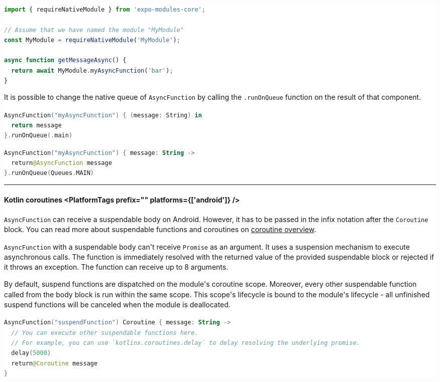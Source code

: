```js JavaScript
import { requireNativeModule } from 'expo-modules-core';

// Assume that we have named the module "MyModule"
const MyModule = requireNativeModule('MyModule');

async function getMessageAsync() {
  return await MyModule.myAsyncFunction('bar');
}
```

It is possible to change the native queue of `AsyncFunction` by calling the `.runOnQueue` function on the result of that component.

<CodeBlocksTable>

```swift
AsyncFunction("myAsyncFunction") { (message: String) in
  return message
}.runOnQueue(.main)
```

```kotlin
AsyncFunction("myAsyncFunction") { message: String ->
  return@AsyncFunction message
}.runOnQueue(Queues.MAIN)
```

</CodeBlocksTable>

---

#### Kotlin coroutines <PlatformTags prefix="" platforms={['android']} />

`AsyncFunction` can receive a suspendable body on Android. However, it has to be passed in the infix notation after the `Coroutine` block. You can read more about suspendable functions and coroutines on [coroutine overview](https://kotlinlang.org/docs/coroutines-overview.html).

`AsyncFunction` with a suspendable body can't receive `Promise` as an argument. It uses a suspension mechanism to execute asynchronous calls.
The function is immediately resolved with the returned value of the provided suspendable block or rejected if it throws an exception. The function can receive up to 8 arguments.

By default, suspend functions are dispatched on the module's coroutine scope. Moreover, every other suspendable function called from the body block is run within the same scope.
This scope's lifecycle is bound to the module's lifecycle - all unfinished suspend functions will be canceled when the module is deallocated.

```kotlin Kotlin
AsyncFunction("suspendFunction") Coroutine { message: String ->
  // You can execute other suspendable functions here.
  // For example, you can use `kotlinx.coroutines.delay` to delay resolving the underlying promise.
  delay(5000)
  return@Coroutine message
}
```
